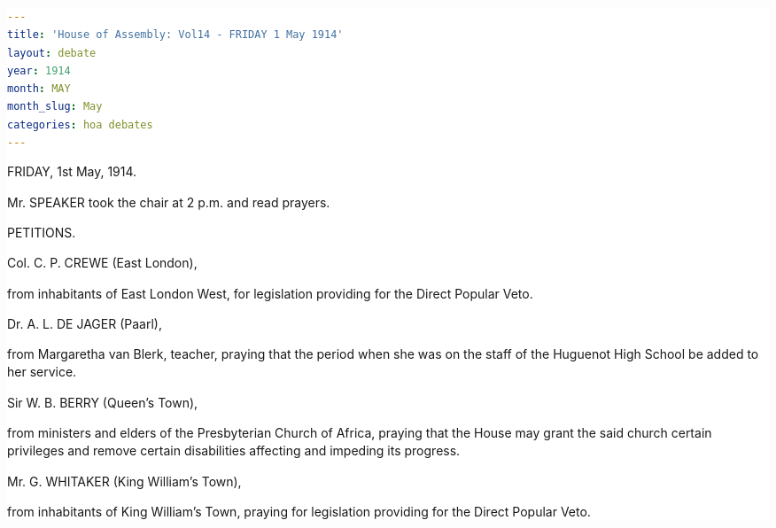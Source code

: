 ```yaml
---
title: 'House of Assembly: Vol14 - FRIDAY 1 May 1914'
layout: debate
year: 1914
month: MAY
month_slug: May
categories: hoa debates
---
```


<debateSection name="#opening">

<heading>FRIDAY, 1st May, 1914.</heading>

<prayers>

<narrative>Mr. SPEAKER took the chair at <recordedTime time="1914-05-01T14:00:00">2 p.m.</recordedTime> and read prayers.</narrative>

</prayers>

<debateSection name="#petitions">

<heading>PETITIONS.</heading>

<speech by="#crewe">

<from>Col. <person refersTo="hansard_za">C. P. CREWE</person> (East London),</from>

<p>from inhabitants of East London West, for legislation providing for the Direct Popular Veto.</p>

</speech>

<speech by="#de_jager">

<from>Dr. <person refersTo="hansard_za">A. L. DE JAGER</person> (Paarl),</from>

<p>from Margaretha van Blerk, teacher, praying that the period when she was on the staff of the Huguenot High School be added to her service.</p>

</speech>

<speech by="#berry">

<from>Sir <person refersTo="hansard_za">W. B. BERRY</person> (Queen&#x2019;s Town),</from>

<p>from ministers and elders of the Presbyterian Church of Africa, praying that the House may grant the said church certain privileges and remove certain disabilities affecting and impeding its progress.</p>

</speech>

<speech by="#whitaker">

<from>Mr. <person refersTo="hansard_za">G. WHITAKER</person> (King William&#x2019;s Town),</from>

<p>from inhabitants of King William&#x2019;s Town, praying for legislation providing for the Direct Popular Veto.</p>

</speech>
